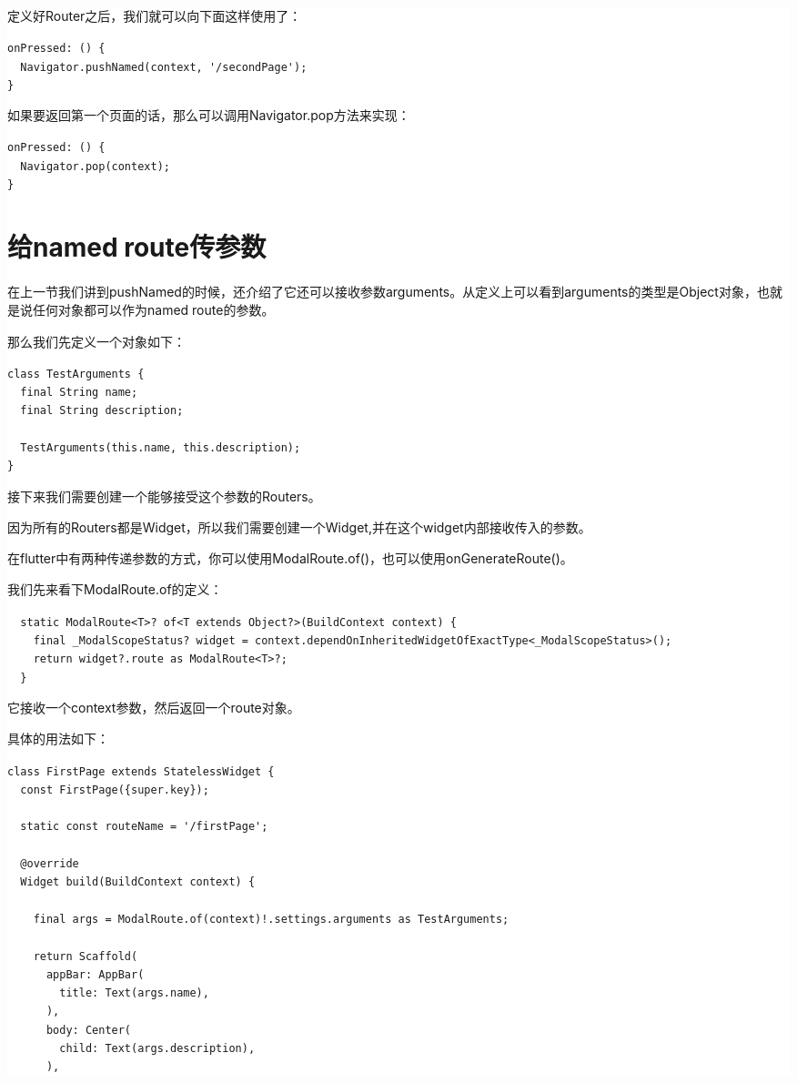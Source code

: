 定义好Router之后，我们就可以向下面这样使用了：

```
onPressed: () {
  Navigator.pushNamed(context, '/secondPage');
}
```

如果要返回第一个页面的话，那么可以调用Navigator.pop方法来实现：

```
onPressed: () {
  Navigator.pop(context);
}
```

# 给named route传参数

在上一节我们讲到pushNamed的时候，还介绍了它还可以接收参数arguments。从定义上可以看到arguments的类型是Object对象，也就是说任何对象都可以作为named route的参数。

那么我们先定义一个对象如下：

```
class TestArguments {
  final String name;
  final String description;

  TestArguments(this.name, this.description);
}
```

接下来我们需要创建一个能够接受这个参数的Routers。

因为所有的Routers都是Widget，所以我们需要创建一个Widget,并在这个widget内部接收传入的参数。

在flutter中有两种传递参数的方式，你可以使用ModalRoute.of()，也可以使用onGenerateRoute()。

我们先来看下ModalRoute.of的定义：

```
  static ModalRoute<T>? of<T extends Object?>(BuildContext context) {
    final _ModalScopeStatus? widget = context.dependOnInheritedWidgetOfExactType<_ModalScopeStatus>();
    return widget?.route as ModalRoute<T>?;
  }
```

它接收一个context参数，然后返回一个route对象。

具体的用法如下：

```
class FirstPage extends StatelessWidget {
  const FirstPage({super.key});

  static const routeName = '/firstPage';

  @override
  Widget build(BuildContext context) {

    final args = ModalRoute.of(context)!.settings.arguments as TestArguments;

    return Scaffold(
      appBar: AppBar(
        title: Text(args.name),
      ),
      body: Center(
        child: Text(args.description),
      ),
```